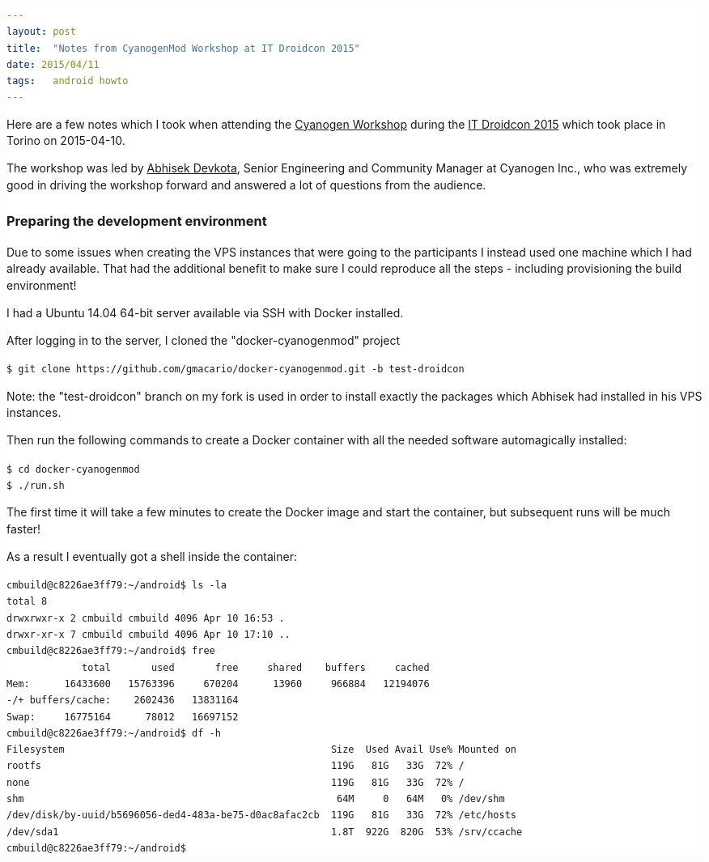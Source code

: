 ```yaml
---
layout: post
title:  "Notes from CyanogenMod Workshop at IT Droidcon 2015"
date: 2015/04/11
tags:   android howto
---
```


Here are a few notes which I took when attending the [Cyanogen Workshop](http://it.droidcon.com/2015/sessions/cyanogen-workshop/) during the [IT Droidcon 2015](http://it.droidcon.com/2015/) which took place in Torino on 2015-04-10.

The workshop was led by [Abhisek Devkota](https://twitter.com/ciwrl), Senior Engineering and Community Manager at Cyanogen Inc., who was extremely good in driving the workshop forward and answered a lot of questions from the audience.

### Preparing the development environment

Due to some issues when creating the VPS instances that were going to the participants I instead used one machine which I had already available. That had the additional benefit to make sure I could reproduce all the steps - including provisioning the build environment!

I had a Ubuntu 14.04 64-bit server available via SSH with Docker installed.

After logging in to the server, I cloned the "docker-cyanogenmod" project

    $ git clone https://github.com/gmacario/docker-cyanogenmod.git -b test-droidcon

Note: the "test-droidcon" branch on my fork is used in order to install exactly the packages which Abhisek had installed in his VPS instances.

Then run the following commands to create a Docker container with all the needed software automagically installed:

    $ cd docker-cyanogenmod
    $ ./run.sh

The first time it will take a few minutes to create the Docker image and start the container, but subsequent runs will be much faster!

As a result I eventually got a shell inside the container:

```
cmbuild@c8226ae3ff79:~/android$ ls -la
total 8
drwxrwxr-x 2 cmbuild cmbuild 4096 Apr 10 16:53 .
drwxr-xr-x 7 cmbuild cmbuild 4096 Apr 10 17:10 ..
cmbuild@c8226ae3ff79:~/android$ free
             total       used       free     shared    buffers     cached
Mem:      16433600   15763396     670204      13960     966884   12194076
-/+ buffers/cache:    2602436   13831164
Swap:     16775164      78012   16697152
cmbuild@c8226ae3ff79:~/android$ df -h
Filesystem                                              Size  Used Avail Use% Mounted on
rootfs                                                  119G   81G   33G  72% /
none                                                    119G   81G   33G  72% /
shm                                                      64M     0   64M   0% /dev/shm
/dev/disk/by-uuid/b5696056-ded4-483a-be75-d0ac8afac2cb  119G   81G   33G  72% /etc/hosts
/dev/sda1                                               1.8T  922G  820G  53% /srv/ccache
cmbuild@c8226ae3ff79:~/android$
```

